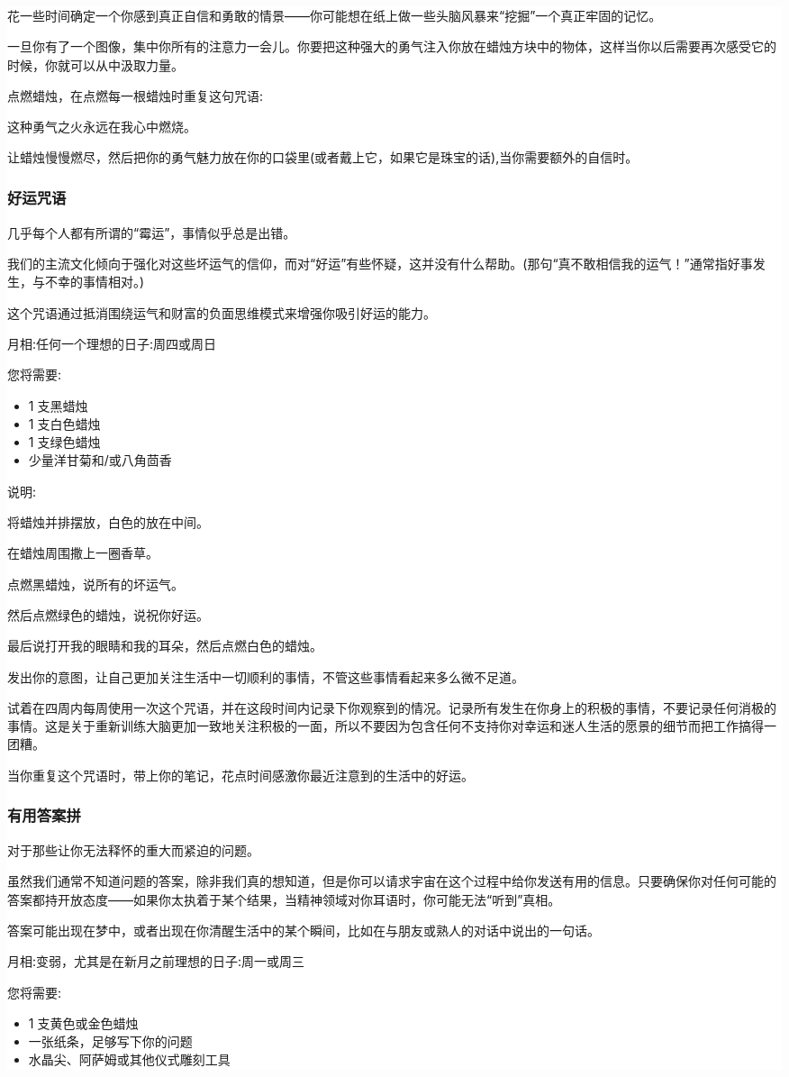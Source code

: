花一些时间确定一个你感到真正自信和勇敢的情景——你可能想在纸上做一些头脑风暴来“挖掘”一个真正牢固的记忆。

一旦你有了一个图像，集中你所有的注意力一会儿。你要把这种强大的勇气注入你放在蜡烛方块中的物体，这样当你以后需要再次感受它的时候，你就可以从中汲取力量。

点燃蜡烛，在点燃每一根蜡烛时重复这句咒语:

这种勇气之火永远在我心中燃烧。

让蜡烛慢慢燃尽，然后把你的勇气魅力放在你的口袋里(或者戴上它，如果它是珠宝的话),当你需要额外的自信时。

### 好运咒语

几乎每个人都有所谓的“霉运”，事情似乎总是出错。

我们的主流文化倾向于强化对这些坏运气的信仰，而对“好运”有些怀疑，这并没有什么帮助。(那句“真不敢相信我的运气！”通常指好事发生，与不幸的事情相对。)

这个咒语通过抵消围绕运气和财富的负面思维模式来增强你吸引好运的能力。

月相:任何一个理想的日子:周四或周日

您将需要:

*   1 支黑蜡烛
*   1 支白色蜡烛
*   1 支绿色蜡烛
*   少量洋甘菊和/或八角茴香

说明:

将蜡烛并排摆放，白色的放在中间。

在蜡烛周围撒上一圈香草。

点燃黑蜡烛，说所有的坏运气。

然后点燃绿色的蜡烛，说祝你好运。

最后说打开我的眼睛和我的耳朵，然后点燃白色的蜡烛。

发出你的意图，让自己更加关注生活中一切顺利的事情，不管这些事情看起来多么微不足道。

试着在四周内每周使用一次这个咒语，并在这段时间内记录下你观察到的情况。记录所有发生在你身上的积极的事情，不要记录任何消极的事情。这是关于重新训练大脑更加一致地关注积极的一面，所以不要因为包含任何不支持你对幸运和迷人生活的愿景的细节而把工作搞得一团糟。

当你重复这个咒语时，带上你的笔记，花点时间感激你最近注意到的生活中的好运。

### 有用答案拼

对于那些让你无法释怀的重大而紧迫的问题。

虽然我们通常不知道问题的答案，除非我们真的想知道，但是你可以请求宇宙在这个过程中给你发送有用的信息。只要确保你对任何可能的答案都持开放态度——如果你太执着于某个结果，当精神领域对你耳语时，你可能无法“听到”真相。

答案可能出现在梦中，或者出现在你清醒生活中的某个瞬间，比如在与朋友或熟人的对话中说出的一句话。

月相:变弱，尤其是在新月之前理想的日子:周一或周三

您将需要:

*   1 支黄色或金色蜡烛
*   一张纸条，足够写下你的问题
*   水晶尖、阿萨姆或其他仪式雕刻工具
